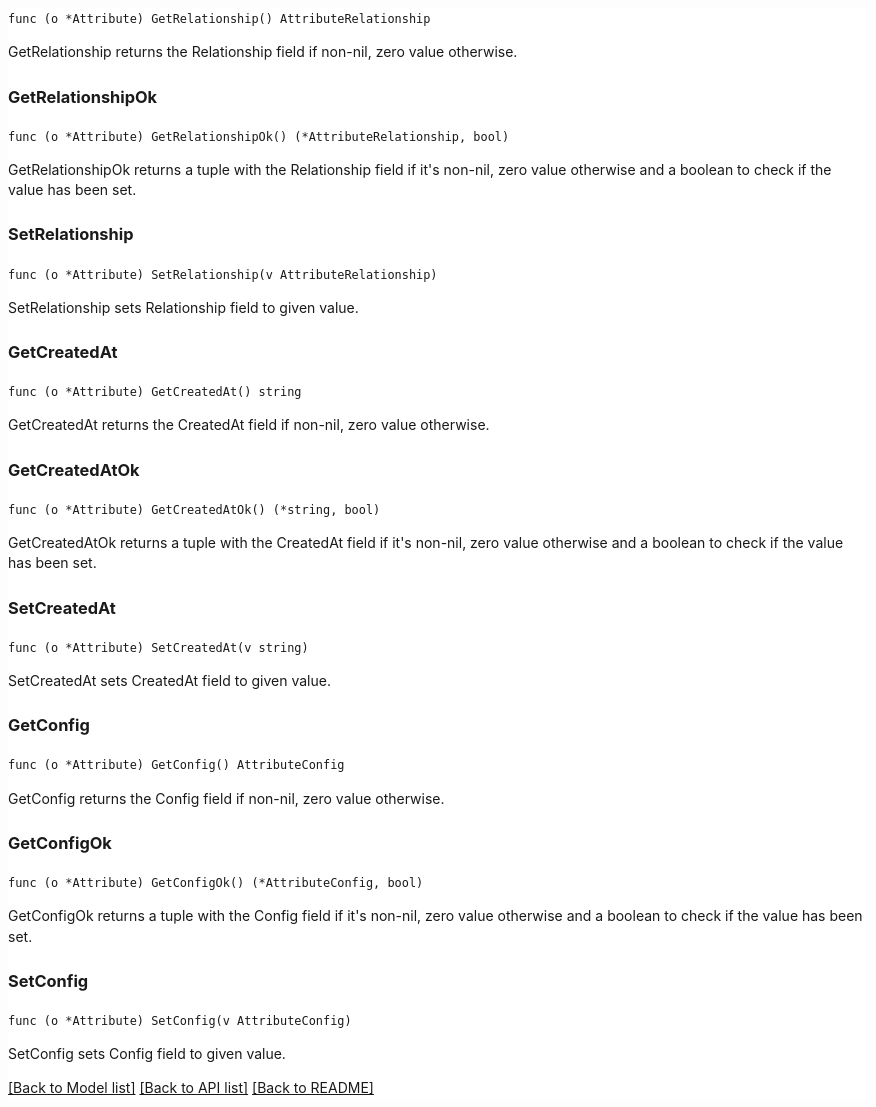 `func (o *Attribute) GetRelationship() AttributeRelationship`

GetRelationship returns the Relationship field if non-nil, zero value otherwise.

### GetRelationshipOk

`func (o *Attribute) GetRelationshipOk() (*AttributeRelationship, bool)`

GetRelationshipOk returns a tuple with the Relationship field if it's non-nil, zero value otherwise
and a boolean to check if the value has been set.

### SetRelationship

`func (o *Attribute) SetRelationship(v AttributeRelationship)`

SetRelationship sets Relationship field to given value.


### GetCreatedAt

`func (o *Attribute) GetCreatedAt() string`

GetCreatedAt returns the CreatedAt field if non-nil, zero value otherwise.

### GetCreatedAtOk

`func (o *Attribute) GetCreatedAtOk() (*string, bool)`

GetCreatedAtOk returns a tuple with the CreatedAt field if it's non-nil, zero value otherwise
and a boolean to check if the value has been set.

### SetCreatedAt

`func (o *Attribute) SetCreatedAt(v string)`

SetCreatedAt sets CreatedAt field to given value.


### GetConfig

`func (o *Attribute) GetConfig() AttributeConfig`

GetConfig returns the Config field if non-nil, zero value otherwise.

### GetConfigOk

`func (o *Attribute) GetConfigOk() (*AttributeConfig, bool)`

GetConfigOk returns a tuple with the Config field if it's non-nil, zero value otherwise
and a boolean to check if the value has been set.

### SetConfig

`func (o *Attribute) SetConfig(v AttributeConfig)`

SetConfig sets Config field to given value.



[[Back to Model list]](../README.md#documentation-for-models) [[Back to API list]](../README.md#documentation-for-api-endpoints) [[Back to README]](../README.md)


